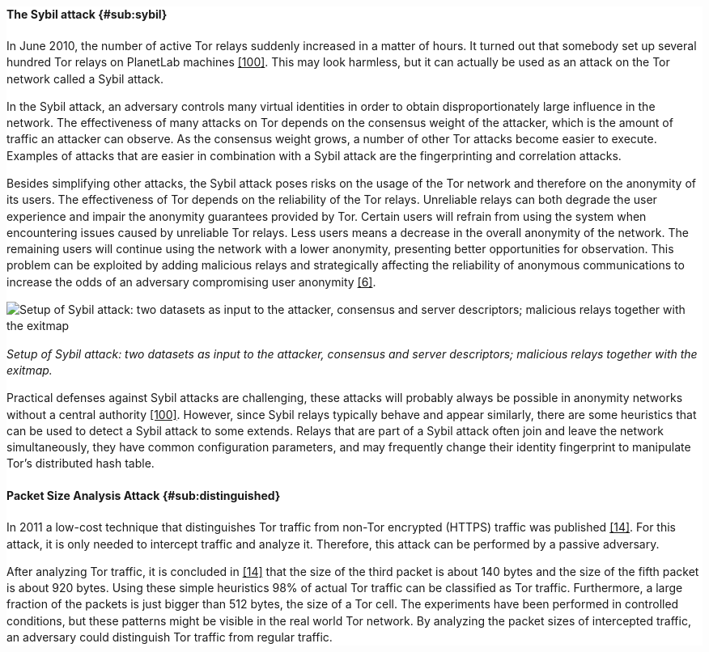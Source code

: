 #### The Sybil attack {#sub:sybil}

In June 2010, the number of active Tor relays suddenly increased in a
matter of hours. It turned out that somebody set up several hundred Tor
relays on PlanetLab machines [[100]](#100). This may look harmless,
but it can actually be used as an attack on the Tor network called a
Sybil attack.

In the Sybil attack, an adversary controls many virtual identities in
order to obtain disproportionately large influence in the network. The
effectiveness of many attacks on Tor depends on the consensus weight of
the attacker, which is the amount of traffic an attacker can observe. As
the consensus weight grows, a number of other Tor attacks become easier
to execute. Examples of attacks that are easier in combination with a
Sybil attack are the fingerprinting and correlation attacks.

Besides simplifying other attacks, the Sybil attack poses risks on the
usage of the Tor network and therefore on the anonymity of its users.
The effectiveness of Tor depends on the reliability of the Tor relays.
Unreliable relays can both degrade the user experience and impair the
anonymity guarantees provided by Tor. Certain users will refrain from
using the system when encountering issues caused by unreliable Tor
relays. Less users means a decrease in the overall anonymity of the
network. The remaining users will continue using the network with a
lower anonymity, presenting better opportunities for observation. This
problem can be exploited by adding malicious relays and strategically
affecting the reliability of anonymous communications to increase the
odds of an adversary compromising user anonymity [[6]](#6).

![Setup of Sybil attack: two datasets as input to the attacker, consensus and server descriptors; malicious relays together with the exitmap](https://user-images.githubusercontent.com/5946444/68077124-af68b800-fdbe-11e9-9a54-280bccd8d0ac.png)

*Setup of Sybil attack: two datasets as input to the attacker, consensus and server descriptors; malicious relays together with the exitmap.*

Practical defenses against Sybil attacks are challenging, these attacks
will probably always be possible in anonymity networks without a central
authority [[100]](#100). However, since Sybil relays typically behave
and appear similarly, there are some heuristics that can be used to
detect a Sybil attack to some extends. Relays that are part of a Sybil
attack often join and leave the network simultaneously, they have common
configuration parameters, and may frequently change their identity
fingerprint to manipulate Tor’s distributed hash table.

#### Packet Size Analysis Attack {#sub:distinguished}

In 2011 a low-cost technique that distinguishes Tor traffic from non-Tor
encrypted (HTTPS) traffic was published [[14]](#14). For this
attack, it is only needed to intercept traffic and analyze it.
Therefore, this attack can be performed by a passive adversary.

After analyzing Tor traffic, it is concluded in [[14]](#14) that
the size of the third packet is about 140 bytes and the size of the
fifth packet is about 920 bytes. Using these simple heuristics 98% of
actual Tor traffic can be classified as Tor traffic. Furthermore, a
large fraction of the packets is just bigger than 512 bytes, the size of
a Tor cell. The experiments have been performed in controlled
conditions, but these patterns might be visible in the real world Tor
network. By analyzing the packet sizes of intercepted traffic, an
adversary could distinguish Tor traffic from regular traffic.
